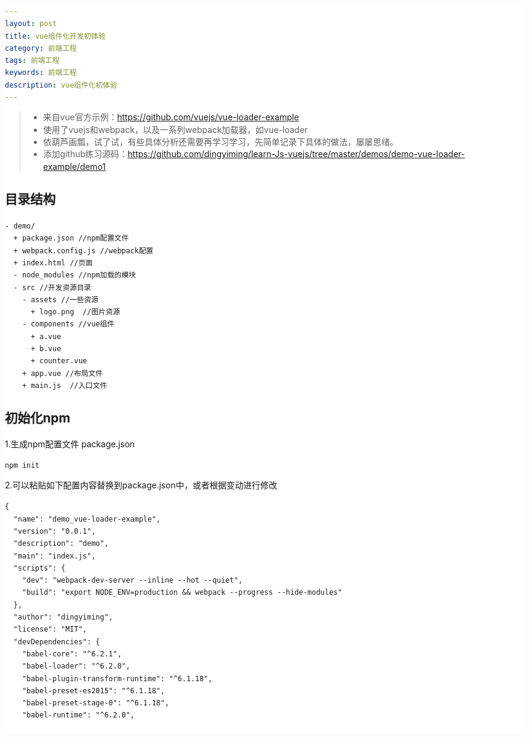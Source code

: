 ```yaml
---
layout: post
title: vue组件化开发初体验
category: 前端工程
tags: 前端工程
keywords: 前端工程
description: vue组件化初体验
---
```


>  * 来自vue官方示例：https://github.com/vuejs/vue-loader-example
>  * 使用了vuejs和webpack，以及一系列webpack加载器，如vue-loader
>  * 依葫芦画瓢，试了试，有些具体分析还需要再学习学习，先简单记录下具体的做法，屡屡思绪。
>  * 添加github练习源码：https://github.com/dingyiming/learn-Js-vuejs/tree/master/demos/demo-vue-loader-example/demo1 

## 目录结构

```
- demo/
  + package.json //npm配置文件
  + webpack.config.js //webpack配置
  + index.html //页面
  - node_modules //npm加载的模块
  - src //开发资源目录
    - assets //一些资源
      + logo.png  //图片资源
    - components //vue组件
      + a.vue 
      + b.vue
      + counter.vue
    + app.vue //布局文件
    + main.js  //入口文件
```

## 初始化npm

1.生成npm配置文件 package.json

```
npm init
```

2.可以粘贴如下配置内容替换到package.json中，或者根据变动进行修改

```
{
  "name": "demo_vue-loader-example",
  "version": "0.0.1",
  "description": "demo",
  "main": "index.js",
  "scripts": {
    "dev": "webpack-dev-server --inline --hot --quiet", 
    "build": "export NODE_ENV=production && webpack --progress --hide-modules"
  },
  "author": "dingyiming",
  "license": "MIT",
  "devDependencies": {
    "babel-core": "^6.2.1",
    "babel-loader": "^6.2.0",
    "babel-plugin-transform-runtime": "^6.1.18",
    "babel-preset-es2015": "^6.1.18",
    "babel-preset-stage-0": "^6.1.18",
    "babel-runtime": "^6.2.0",
    
```